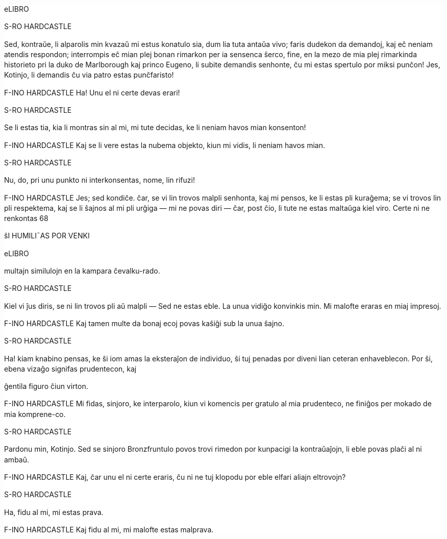 eLIBRO

S-RO HARDCASTLE

Sed, kontraŭe, li alparolis min kvazaŭ mi estus konatulo sia, dum lia tuta antaŭa vivo; faris dudekon da demandoj, kaj eĉ neniam atendis respondon; interrompis eĉ mian plej bonan rimarkon per ia sensenca ŝerco, fine, en la mezo de mia plej rimarkinda historieto pri la duko de Marlborough kaj princo Eugeno, li subite demandis senhonte, ĉu mi estas spertulo por miksi punĉon\! Jes, Kotinjo, li demandis ĉu via patro estas punĉfaristo\! 

F-INO HARDCASTLE Ha\! Unu el ni certe devas erari\! 

S-RO HARDCASTLE

Se li estas tia, kia li montras sin al mi, mi tute decidas, ke li neniam havos mian konsenton\! 

F-INO HARDCASTLE Kaj se li vere estas la nubema objekto, kiun mi vidis, li neniam havos mian. 

S-RO HARDCASTLE

Nu, do, pri unu punkto ni interkonsentas, nome, lin rifuzi\! 

F-INO HARDCASTLE Jes; sed kondiĉe. ĉar, se vi lin trovos malpli senhonta, kaj mi pensos, ke li estas pli kuraĝema; se vi trovos lin pli respektema, kaj se li ŝajnos al mi pli urĝiga — mi ne povas diri — ĉar, post ĉio, li tute ne estas maltaŭga kiel viro. Certe ni ne renkontas 68

ŝI HUMILI¯AS POR VENKI

eLIBRO

multajn similulojn en la kampara ĉevalku-rado. 

S-RO HARDCASTLE

Kiel vi ĵus diris, se ni lin trovos pli aŭ malpli — Sed ne estas eble. La unua vidiĝo konvinkis min. Mi malofte eraras en miaj impresoj. 

F-INO HARDCASTLE Kaj tamen multe da bonaj ecoj povas kaŝiĝi sub la unua ŝajno. 

S-RO HARDCASTLE

Ha\! kiam knabino pensas, ke ŝi iom amas la eksteraĵon de individuo, ŝi tuj penadas por diveni lian ceteran enhaveblecon. Por ŝi, ebena vizaĝo signifas prudentecon, kaj

ĝentila figuro ĉiun virton. 

F-INO HARDCASTLE Mi fidas, sinjoro, ke interparolo, kiun vi komencis per gratulo al mia prudenteco, ne finiĝos per mokado de mia komprene-co. 

S-RO HARDCASTLE

Pardonu min, Kotinjo. Sed se sinjoro Bronzfruntulo povos trovi rimedon por kunpacigi la kontraŭaĵojn, li eble povas plaĉi al ni ambaŭ. 

F-INO HARDCASTLE Kaj, ĉar unu el ni certe eraris, ĉu ni ne tuj klopodu por eble elfari aliajn eltrovojn? 

S-RO HARDCASTLE

Ha, fidu al mi, mi estas prava. 

F-INO HARDCASTLE Kaj fidu al mi, mi malofte estas malprava. 
